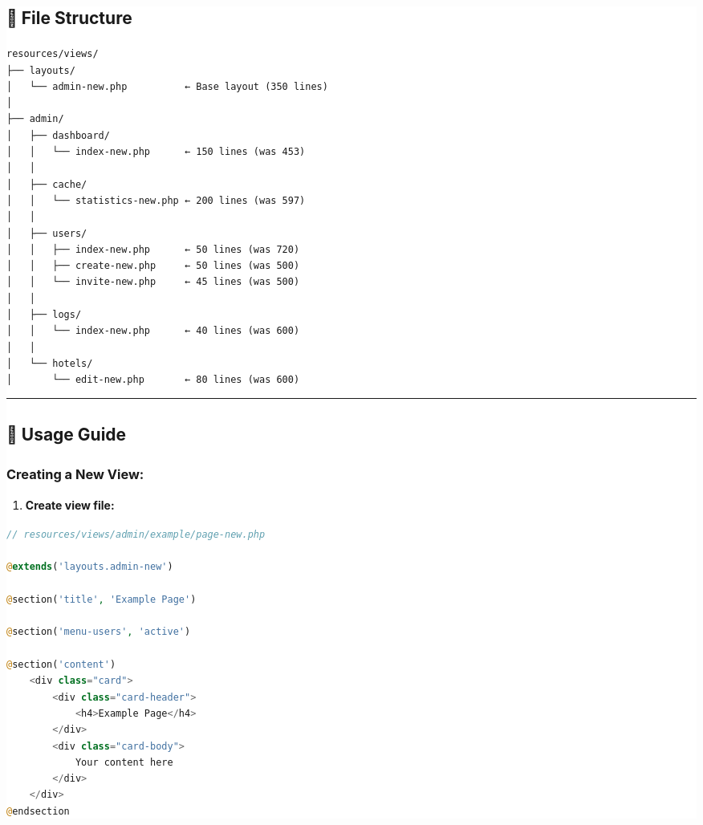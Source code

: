 
## 📁 File Structure

```
resources/views/
├── layouts/
│   └── admin-new.php          ← Base layout (350 lines)
│
├── admin/
│   ├── dashboard/
│   │   └── index-new.php      ← 150 lines (was 453)
│   │
│   ├── cache/
│   │   └── statistics-new.php ← 200 lines (was 597)
│   │
│   ├── users/
│   │   ├── index-new.php      ← 50 lines (was 720)
│   │   ├── create-new.php     ← 50 lines (was 500)
│   │   └── invite-new.php     ← 45 lines (was 500)
│   │
│   ├── logs/
│   │   └── index-new.php      ← 40 lines (was 600)
│   │
│   └── hotels/
│       └── edit-new.php       ← 80 lines (was 600)
```

---

## 🚀 Usage Guide

### Creating a New View:

1. **Create view file:**
```php
// resources/views/admin/example/page-new.php

@extends('layouts.admin-new')

@section('title', 'Example Page')

@section('menu-users', 'active')

@section('content')
    <div class="card">
        <div class="card-header">
            <h4>Example Page</h4>
        </div>
        <div class="card-body">
            Your content here
        </div>
    </div>
@endsection
```
